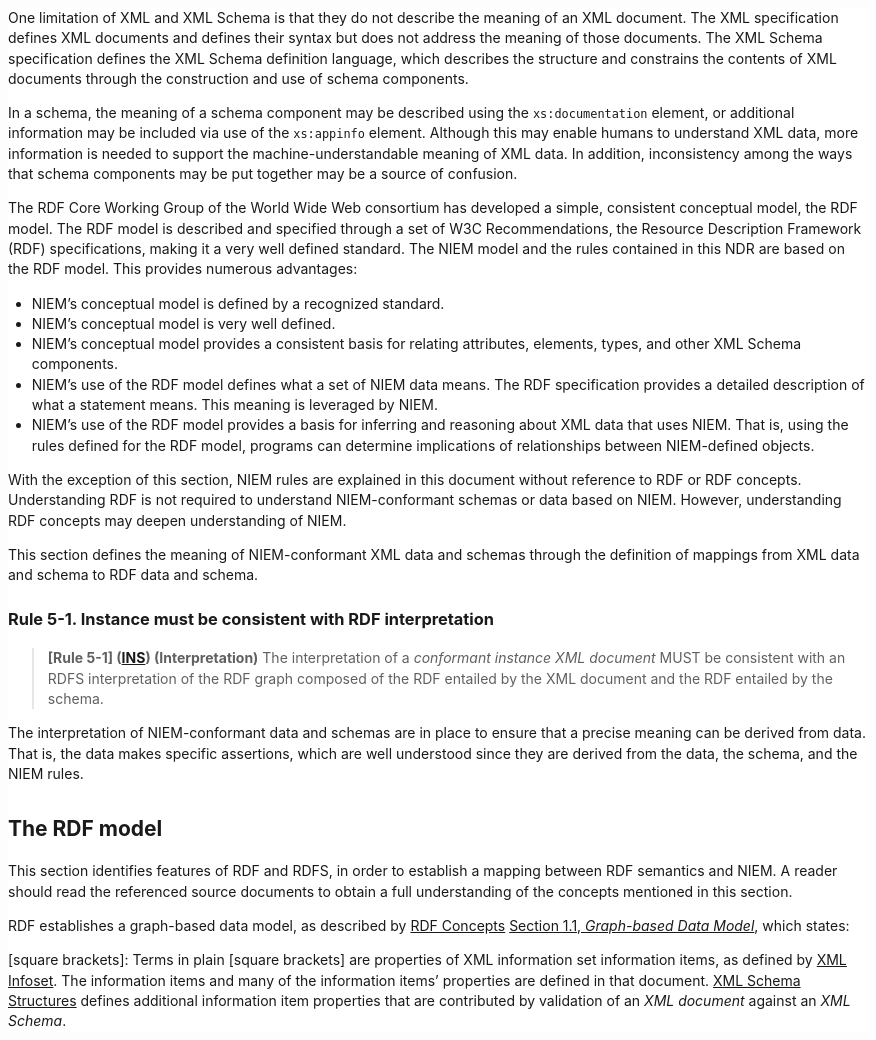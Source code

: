 One limitation of XML and XML Schema is that they do not describe the meaning of an XML document. The XML specification defines XML documents and defines their syntax but does not address the meaning of those documents. The XML Schema specification defines the XML Schema definition language, which describes the structure and constrains the contents of XML documents through the construction and use of schema components.

In a schema, the meaning of a schema component may be described using the `xs:documentation` element, or additional information may be included via use of the `xs:appinfo` element. Although this may enable humans to understand XML data, more information is needed to support the machine-understandable meaning of XML data. In addition, inconsistency among the ways that schema components may be put together may be a source of confusion.

The RDF Core Working Group of the World Wide Web consortium has developed a simple, consistent conceptual model, the RDF model. The RDF model is described and specified through a set of W3C Recommendations, the Resource Description Framework (RDF) specifications, making it a very well defined standard. The NIEM model and the rules contained in this NDR are based on the RDF model. This provides numerous advantages:

- NIEM’s conceptual model is defined by a recognized standard.
- NIEM’s conceptual model is very well defined.
- NIEM’s conceptual model provides a consistent basis for relating attributes, elements, types, and other XML Schema components.
- NIEM’s use of the RDF model defines what a set of NIEM data means. The RDF specification provides a detailed description of what a statement means. This meaning is leveraged by NIEM.
- NIEM’s use of the RDF model provides a basis for inferring and reasoning about XML data that uses NIEM. That is, using the rules defined for the RDF model, programs can determine implications of relationships between NIEM-defined objects.

With the exception of this section, NIEM rules are explained in this document without reference to RDF or RDF concepts. Understanding RDF is not required to understand NIEM-conformant schemas or data based on NIEM. However, understanding RDF concepts may deepen understanding of NIEM.

This section defines the meaning of NIEM-conformant XML data and schemas through the definition of mappings from XML data and schema to RDF data and schema.

### Rule 5-1. Instance must be consistent with RDF interpretation

> **[Rule 5-1] ([INS](#Applicability-of-rules-to-conformance-targets)) (Interpretation)**
> The interpretation of a _conformant instance XML document_ MUST be consistent with an RDFS interpretation of the RDF graph composed of the RDF entailed by the XML document and the RDF entailed by the schema.

The interpretation of NIEM-conformant data and schemas are in place to ensure that a precise meaning can be derived from data. That is, the data makes specific assertions, which are well understood since they are derived from the data, the schema, and the NIEM rules.

## The RDF model

This section identifies features of RDF and RDFS, in order to establish a mapping between RDF semantics and NIEM. A reader should read the referenced source documents to obtain a full understanding of the concepts mentioned in this section.

RDF establishes a graph-based data model, as described by [RDF Concepts](#Appendix-A-References) [Section 1.1, _Graph-based Data Model_](http://www.w3.org/TR/2014/REC-rdf11-concepts-20140225/#data-model), which states:


[square brackets]: Terms in plain [square brackets] are properties of XML information set information items, as defined by [XML Infoset](#Appendix-A-References). The information items and many of the information items’ properties are defined in that document. [XML Schema Structures](#Appendix-A-References) defines additional information item properties that are contributed by validation of an _XML document_ against an _XML Schema_.